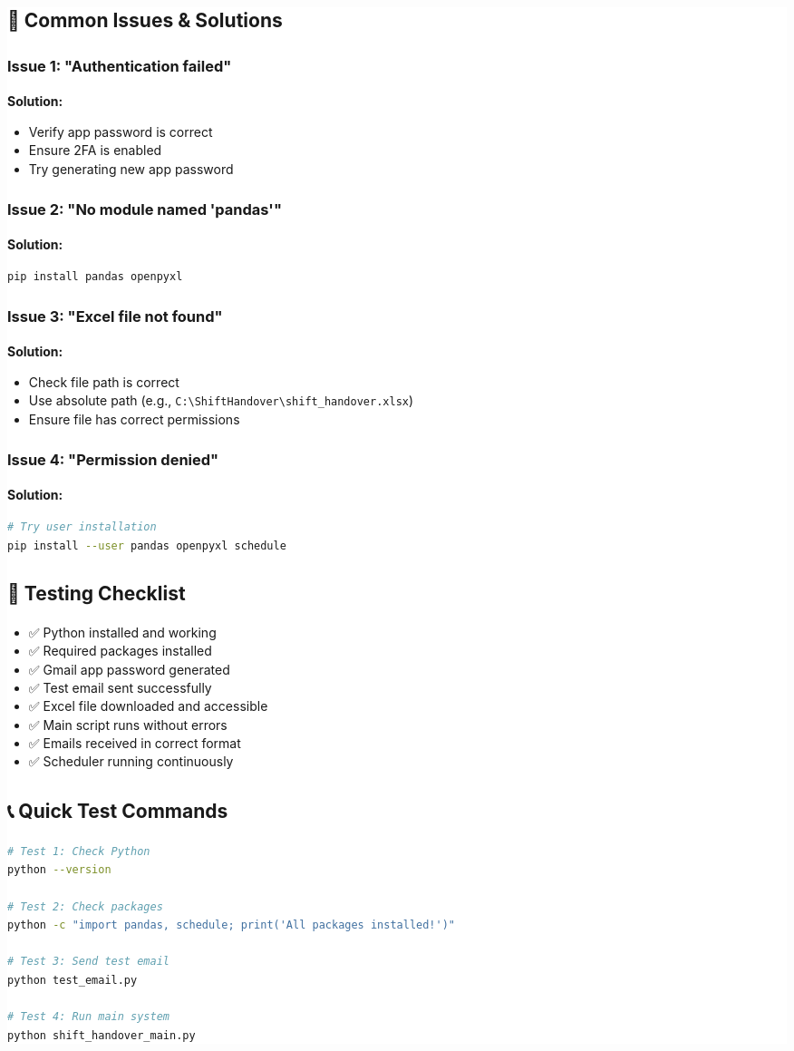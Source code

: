 ## 🚨 Common Issues & Solutions

### Issue 1: "Authentication failed"
**Solution:**
- Verify app password is correct
- Ensure 2FA is enabled
- Try generating new app password

### Issue 2: "No module named 'pandas'"
**Solution:**
```bash
pip install pandas openpyxl
```

### Issue 3: "Excel file not found"
**Solution:**
- Check file path is correct
- Use absolute path (e.g., `C:\ShiftHandover\shift_handover.xlsx`)
- Ensure file has correct permissions

### Issue 4: "Permission denied"
**Solution:**
```bash
# Try user installation
pip install --user pandas openpyxl schedule
```

## 🎯 Testing Checklist

- ✅ Python installed and working
- ✅ Required packages installed
- ✅ Gmail app password generated
- ✅ Test email sent successfully
- ✅ Excel file downloaded and accessible
- ✅ Main script runs without errors
- ✅ Emails received in correct format
- ✅ Scheduler running continuously

## 📞 Quick Test Commands

```bash
# Test 1: Check Python
python --version

# Test 2: Check packages
python -c "import pandas, schedule; print('All packages installed!')"

# Test 3: Send test email
python test_email.py

# Test 4: Run main system
python shift_handover_main.py
```
